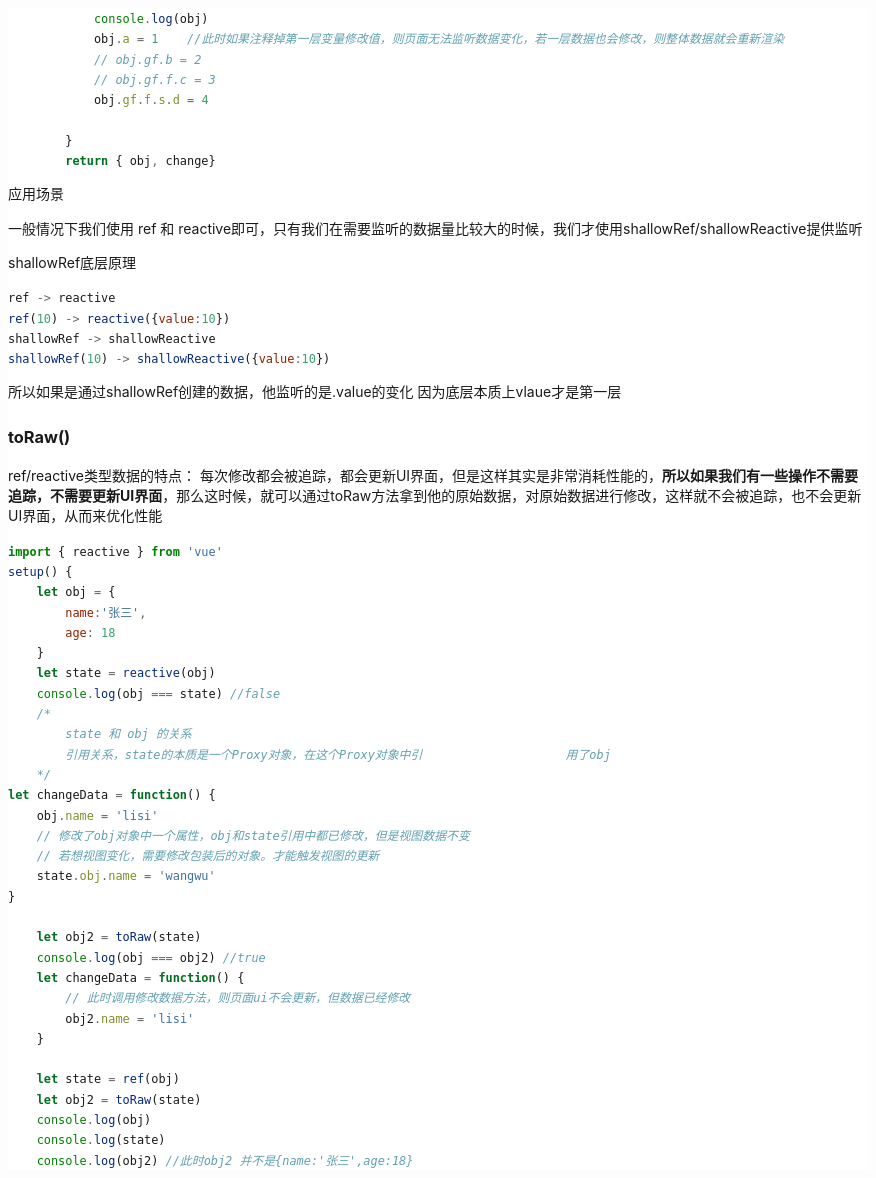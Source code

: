 ```javascript
            console.log(obj)
            obj.a = 1	 //此时如果注释掉第一层变量修改值，则页面无法监听数据变化，若一层数据也会修改，则整体数据就会重新渲染
            // obj.gf.b = 2
            // obj.gf.f.c = 3
            obj.gf.f.s.d = 4

        }
        return { obj, change}

```

应用场景

一般情况下我们使用 ref 和 reactive即可，只有我们在需要监听的数据量比较大的时候，我们才使用shallowRef/shallowReactive提供监听

shallowRef底层原理

```javascript
ref -> reactive
ref(10) -> reactive({value:10})
shallowRef -> shallowReactive
shallowRef(10) -> shallowReactive({value:10})
```

所以如果是通过shallowRef创建的数据，他监听的是.value的变化
因为底层本质上vlaue才是第一层

### toRaw()

ref/reactive类型数据的特点：
每次修改都会被追踪，都会更新UI界面，但是这样其实是非常消耗性能的，**所以如果我们有一些操作不需要追踪，不需要更新UI界面**，那么这时候，就可以通过toRaw方法拿到他的原始数据，对原始数据进行修改，这样就不会被追踪，也不会更新UI界面，从而来优化性能



```javascript
import { reactive } from 'vue'
setup() {
	let obj = {
		name:'张三',
		age: 18
	}
	let state = reactive(obj)
	console.log(obj === state) //false 
	/*
		state 和 obj 的关系
		引用关系，state的本质是一个Proxy对象，在这个Proxy对象中引					用了obj
	*/
let changeData = function() {
	obj.name = 'lisi'
	// 修改了obj对象中一个属性，obj和state引用中都已修改，但是视图数据不变
	// 若想视图变化，需要修改包装后的对象。才能触发视图的更新
	state.obj.name = 'wangwu'
}
	
	let obj2 = toRaw(state)
	console.log(obj === obj2) //true
	let changeData = function() {
		// 此时调用修改数据方法，则页面ui不会更新，但数据已经修改 
		obj2.name = 'lisi'
	}
    
    let state = ref(obj)
	let obj2 = toRaw(state)
	console.log(obj)
	console.log(state)
	console.log(obj2) //此时obj2 并不是{name:'张三',age:18}
```